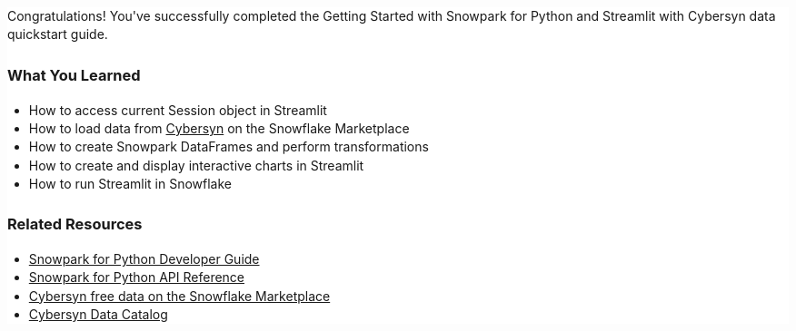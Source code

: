Congratulations! You've successfully completed the Getting Started with Snowpark for Python and Streamlit with Cybersyn data quickstart guide.

### What You Learned

- How to access current Session object in Streamlit
- How to load data from [Cybersyn](https://app.snowflake.com/marketplace/listings/Cybersyn%2C%20Inc) on the Snowflake Marketplace
- How to create Snowpark DataFrames and perform transformations
- How to create and display interactive charts in Streamlit
- How to run Streamlit in Snowflake

### Related Resources

- [Snowpark for Python Developer Guide](https://docs.snowflake.com/en/developer-guide/snowpark/python/index.html)
- [Snowpark for Python API Reference](https://docs.snowflake.com/en/developer-guide/snowpark/reference/python/index.html)
- [Cybersyn free data on the Snowflake Marketplace](https://app.snowflake.com/marketplace/listings/Cybersyn%2C%20Inc)
- [Cybersyn Data Catalog](https://app.cybersyn.com/data_catalog/?utm_source=Snowflake+Quickstart&utm_medium=organic&utm_campaign=Snowflake+Quickstart)

